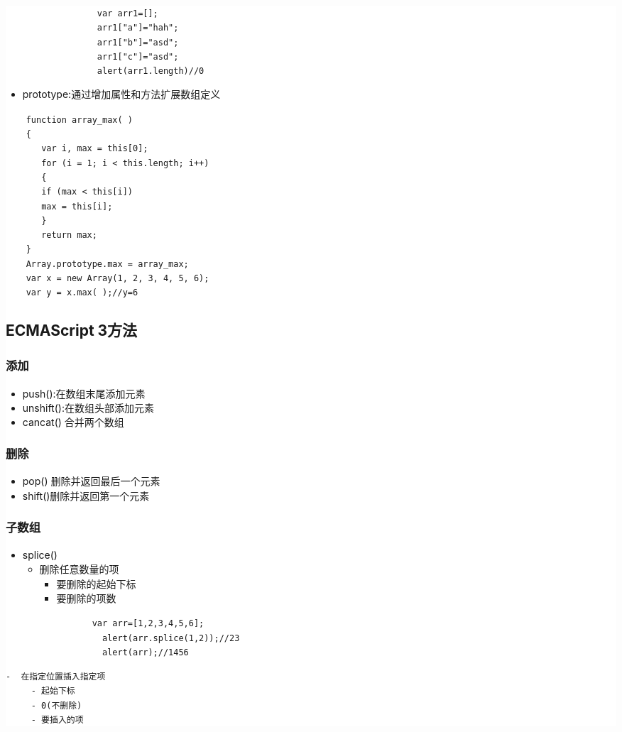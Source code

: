 ```
    			  var arr1=[];
    			  arr1["a"]="hah";
    			  arr1["b"]="asd";
     			  arr1["c"]="asd";
     			  alert(arr1.length)//0
```

 - prototype:通过增加属性和方法扩展数组定义

```
    function array_max( )
    {
       var i, max = this[0];
       for (i = 1; i < this.length; i++)
       {
       if (max < this[i])
       max = this[i];
       }
       return max;
    }
    Array.prototype.max = array_max;
    var x = new Array(1, 2, 3, 4, 5, 6);
    var y = x.max( );//y=6
```

## ECMAScript 3方法

### 添加
 - push():在数组末尾添加元素
 - unshift():在数组头部添加元素
 - cancat() 合并两个数组
### 删除
 - pop() 删除并返回最后一个元素
 - shift()删除并返回第一个元素

### 子数组
 - splice()
	 - 删除任意数量的项
		 - 要删除的起始下标
		 - 要删除的项数
		 
```
      			 var arr=[1,2,3,4,5,6];
     			   alert(arr.splice(1,2));//23
     			   alert(arr);//1456
```
	 
	
	-  在指定位置插入指定项
		 - 起始下标
		 - 0(不删除)
		 - 要插入的项
		 	